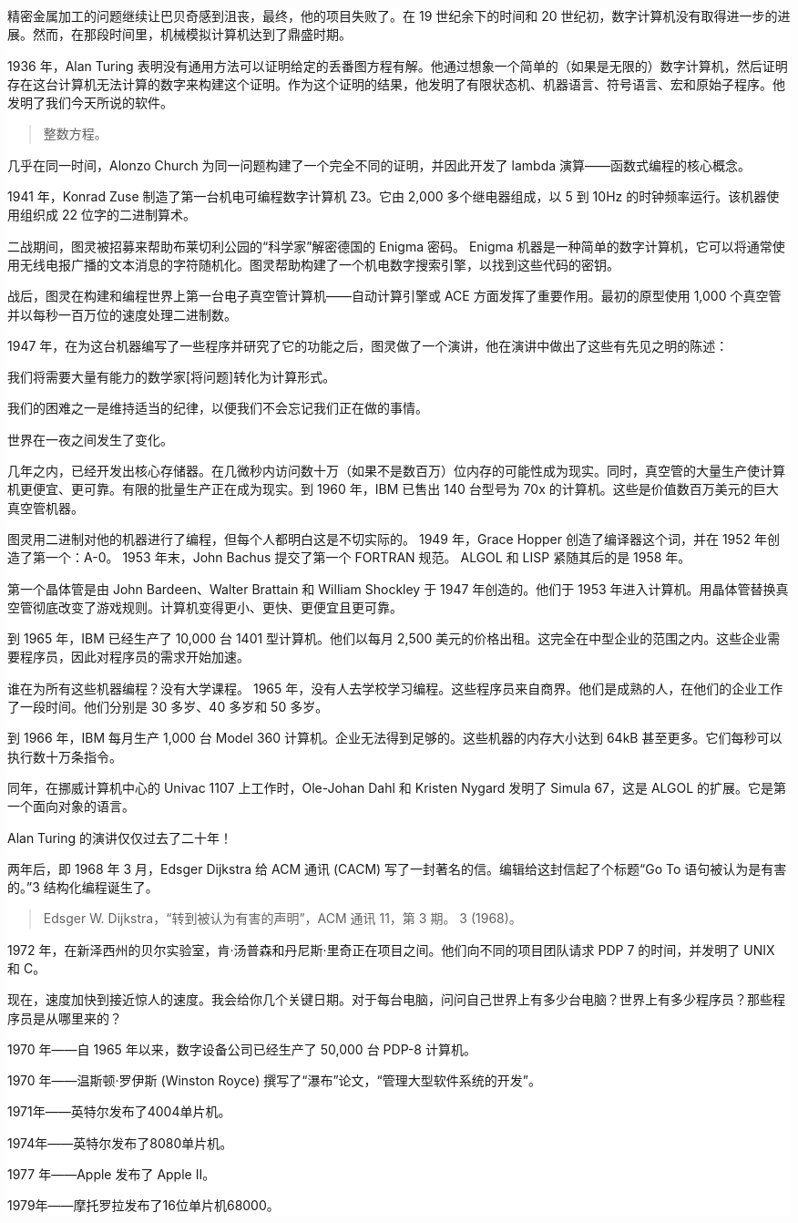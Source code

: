 精密金属加工的问题继续让巴贝奇感到沮丧，最终，他的项目失败了。在 19 世纪余下的时间和 20 世纪初，数字计算机没有取得进一步的进展。然而，在那段时间里，机械模拟计算机达到了鼎盛时期。

1936 年，Alan Turing 表明没有通用方法可以证明给定的丢番图方程有解。他通过想象一个简单的（如果是无限的）数字计算机，然后证明存在这台计算机无法计算的数字来构建这个证明。作为这个证明的结果，他发明了有限状态机、机器语言、符号语言、宏和原始子程序。他发明了我们今天所说的软件。

> 整数方程。

几乎在同一时间，Alonzo Church 为同一问题构建了一个完全不同的证明，并因此开发了 lambda 演算——函数式编程的核心概念。

1941 年，Konrad Zuse 制造了第一台机电可编程数字计算机 Z3。它由 2,000 多个继电器组成，以 5 到 10Hz 的时钟频率运行。该机器使用组织成 22 位字的二进制算术。

二战期间，图灵被招募来帮助布莱切利公园的“科学家”解密德国的 Enigma 密码。 Enigma 机器是一种简单的数字计算机，它可以将通常使用无线电报广播的文本消息的字符随机化。图灵帮助构建了一个机电数字搜索引擎，以找到这些代码的密钥。

战后，图灵在构建和编程世界上第一台电子真空管计算机——自动计算引擎或 ACE 方面发挥了重要作用。最初的原型使用 1,000 个真空管并以每秒一百万位的速度处理二进制数。

1947 年，在为这台机器编写了一些程序并研究了它的功能之后，图灵做了一个演讲，他在演讲中做出了这些有先见之明的陈述：

我们将需要大量有能力的数学家[将问题]转化为计算形式。

我们的困难之一是维持适当的纪律，以便我们不会忘记我们正在做的事情。

世界在一夜之间发生了变化。

几年之内，已经开发出核心存储器。在几微秒内访问数十万（如果不是数百万）位内存的可能性成为现实。同时，真空管的大量生产使计算机更便宜、更可靠。有限的批量生产正在成为现实。到 1960 年，IBM 已售出 140 台型号为 70x 的计算机。这些是价值数百万美元的巨大真空管机器。

图灵用二进制对他的机器进行了编程，但每个人都明白这是不切实际的。 1949 年，Grace Hopper 创造了编译器这个词，并在 1952 年创造了第一个：A-0。 1953 年末，John Bachus 提交了第一个 FORTRAN 规范。 ALGOL 和 LISP 紧随其后的是 1958 年。

第一个晶体管是由 John Bardeen、Walter Brattain 和 William Shockley 于 1947 年创造的。他们于 1953 年进入计算机。用晶体管替换真空管彻底改变了游戏规则。计算机变得更小、更快、更便宜且更可靠。

到 1965 年，IBM 已经生产了 10,000 台 1401 型计算机。他们以每月 2,500 美元的价格出租。这完全在中型企业的范围之内。这些企业需要程序员，因此对程序员的需求开始加速。

谁在为所有这些机器编程？没有大学课程。 1965 年，没有人去学校学习编程。这些程序员来自商界。他们是成熟的人，在他们的企业工作了一段时间。他们分别是 30 多岁、40 多岁和 50 多岁。

到 1966 年，IBM 每月生产 1,000 台 Model 360 计算机。企业无法得到足够的。这些机器的内存大小达到 64kB 甚至更多。它们每秒可以执行数十万条指令。

同年，在挪威计算机中心的 Univac 1107 上工作时，Ole-Johan Dahl 和 Kristen Nygard 发明了 Simula 67，这是 ALGOL 的扩展。它是第一个面向对象的语言。

Alan Turing 的演讲仅仅过去了二十年！

两年后，即 1968 年 3 月，Edsger Dijkstra 给 ACM 通讯 (CACM) 写了一封著名的信。编辑给这封信起了个标题“Go To 语句被认为是有害的。”3 结构化编程诞生了。

> Edsger W. Dijkstra，“转到被认为有害的声明”，ACM 通讯 11，第 3 期。 3 (1968)。

1972 年，在新泽西州的贝尔实验室，肯·汤普森和丹尼斯·里奇正在项目之间。他们向不同的项目团队请求 PDP 7 的时间，并发明了 UNIX 和 C。

现在，速度加快到接近惊人的速度。我会给你几个关键日期。对于每台电脑，问问自己世界上有多少台电脑？世界上有多少程序员？那些程序员是从哪里来的？

1970 年——自 1965 年以来，数字设备公司已经生产了 50,000 台 PDP-8 计算机。

1970 年——温斯顿·罗伊斯 (Winston Royce) 撰写了“瀑布”论文，“管理大型软件系统的开发”。

1971年——英特尔发布了4004单片机。

1974年——英特尔发布了8080单片机。

1977 年——Apple 发布了 Apple II。

1979年——摩托罗拉发布了16位单片机68000。
